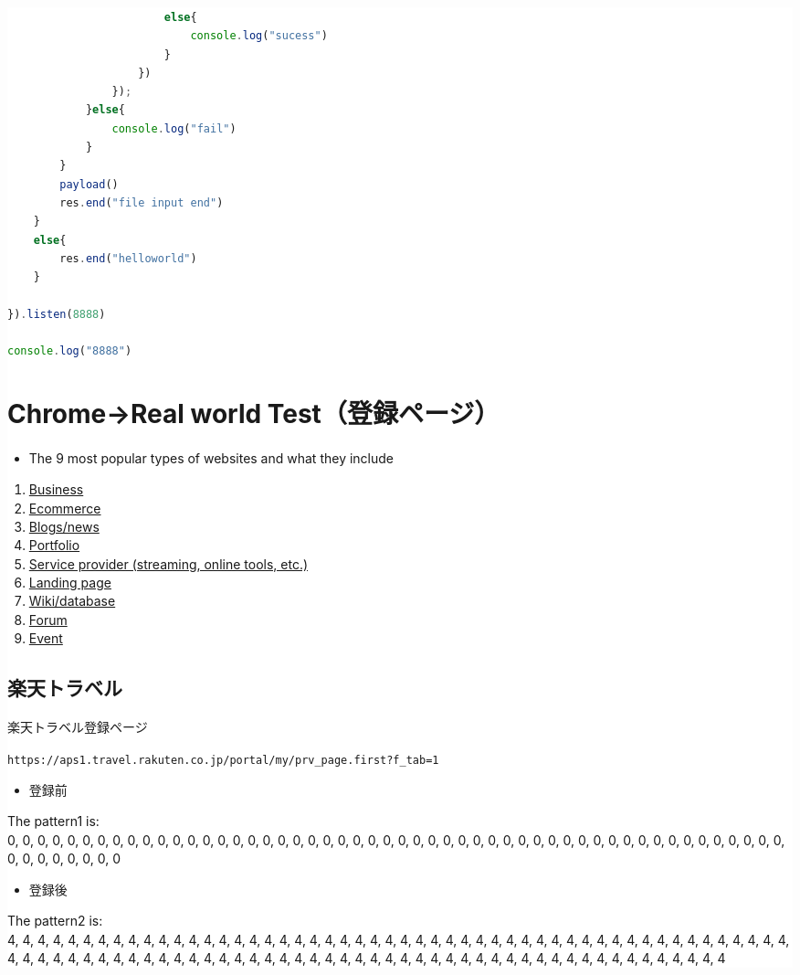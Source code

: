 ~~~js
                        else{
                            console.log("sucess")
                        }
                    })
                });
            }else{
                console.log("fail")
            } 
        }
        payload()
        res.end("file input end")
    }
    else{
        res.end("helloworld")
    }
    
}).listen(8888)
 
console.log("8888")
~~~

# Chrome->Real world Test（登録ページ）

- The 9 most popular types of websites and what they include

1. [Business](https://en.99designs.jp/blog/web-digital/types-of-websites/#Business)
2. [Ecommerce](https://en.99designs.jp/blog/web-digital/types-of-websites/#Ecommerce)
3. [Blogs/news](https://en.99designs.jp/blog/web-digital/types-of-websites/#Blogs)
4. [Portfolio](https://en.99designs.jp/blog/web-digital/types-of-websites/#Portfolio)
5. [Service provider (streaming, online tools, etc.)](https://en.99designs.jp/blog/web-digital/types-of-websites/#Serviceprovider)
6. [Landing page](https://en.99designs.jp/blog/web-digital/types-of-websites/#Landingpage)
7. [Wiki/database](https://en.99designs.jp/blog/web-digital/types-of-websites/#Wiki)
8. [Forum](https://en.99designs.jp/blog/web-digital/types-of-websites/#Forum)
9. [Event](https://en.99designs.jp/blog/web-digital/types-of-websites/#Event)

## 楽天トラベル

楽天トラベル登録ページ

~~~html
https://aps1.travel.rakuten.co.jp/portal/my/prv_page.first?f_tab=1
~~~

- 登録前

The pattern1 is: <br>0, 0, 0, 0, 0, 0, 0, 0, 0, 0, 0, 0, 0, 0, 0, 0, 0, 0, 0, 0, 0, 0, 0, 0, 0, 0, 0, 0, 0, 0, 0, 0, 0, 0, 0, 0, 0, 0, 0, 0, 0, 0, 0, 0, 0, 0, 0, 0, 0, 0, 0, 0, 0, 0, 0, 0, 0, 0, 0, 0<br>

- 登録後

The pattern2 is: <br>4, 4, 4, 4, 4, 4, 4, 4, 4, 4, 4, 4, 4, 4, 4, 4, 4, 4, 4, 4, 4, 4, 4, 4, 4, 4, 4, 4, 4, 4, 4, 4, 4, 4, 4, 4, 4, 4, 4, 4, 4, 4, 4, 4, 4, 4, 4, 4, 4, 4, 4, 4, 4, 4, 4, 4, 4, 4, 4, 4, 4, 4, 4, 4, 4, 4, 4, 4, 4, 4, 4, 4, 4, 4, 4, 4, 4, 4, 4, 4, 4, 4, 4, 4, 4, 4, 4, 4, 4, 4, 4, 4, 4, 4, 4, 4, 4, 4, 4, 4<br>
